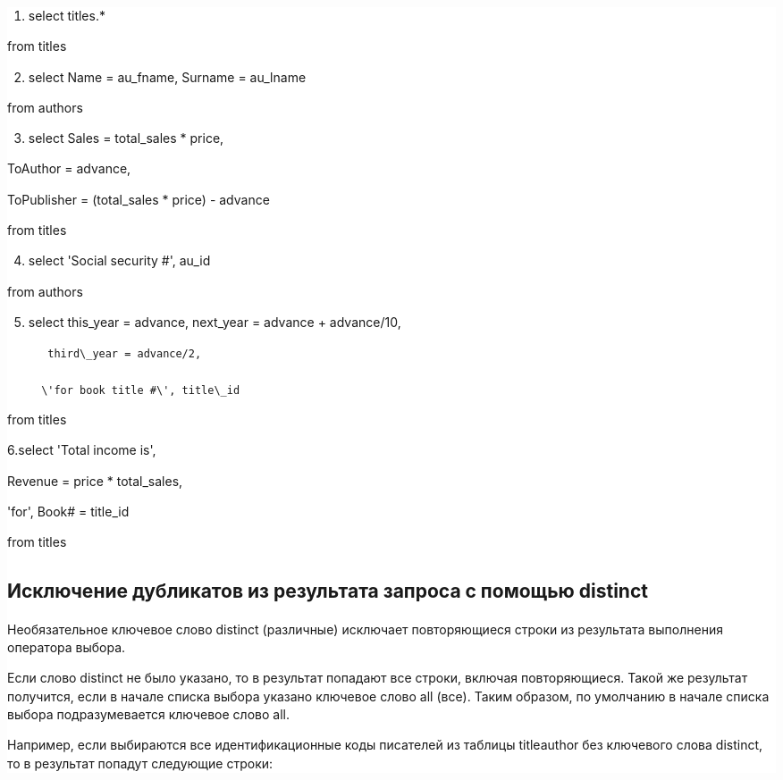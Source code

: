  

1. select titles.*

  from titles

 

2. select Name = au\_fname, Surname = au\_lname

  from authors

 

3. select Sales = total\_sales * price,

  ToAuthor = advance,

  ToPublisher = (total\_sales * price) - advance

  from titles

 

4. select \'Social security #\', au\_id

  from authors

 

5. select this\_year = advance, next\_year = advance + advance/10,

          third\_year = advance/2,

         \'for book title #\', title\_id

  from titles

 

6.select \'Total income is\',

  Revenue = price * total\_sales,

\'for\', Book# = title\_id

  from titles

 

## Исключение дубликатов из результата запроса с помощью distinct

 

Необязательное ключевое слово distinct (различные) исключает
повторяющиеся строки из результата выполнения оператора выбора.

 

Если слово distinct не было указано, то в результат попадают все строки,
включая повторяющиеся. Такой же результат получится, если в начале
списка выбора указано ключевое слово all (все). Таким образом, по
умолчанию в начале списка выбора подразумевается ключевое слово all.

 

Например, если выбираются все идентификационные коды писателей из
таблицы titleauthor без ключевого слова distinct, то в результат
попадут следующие строки:

